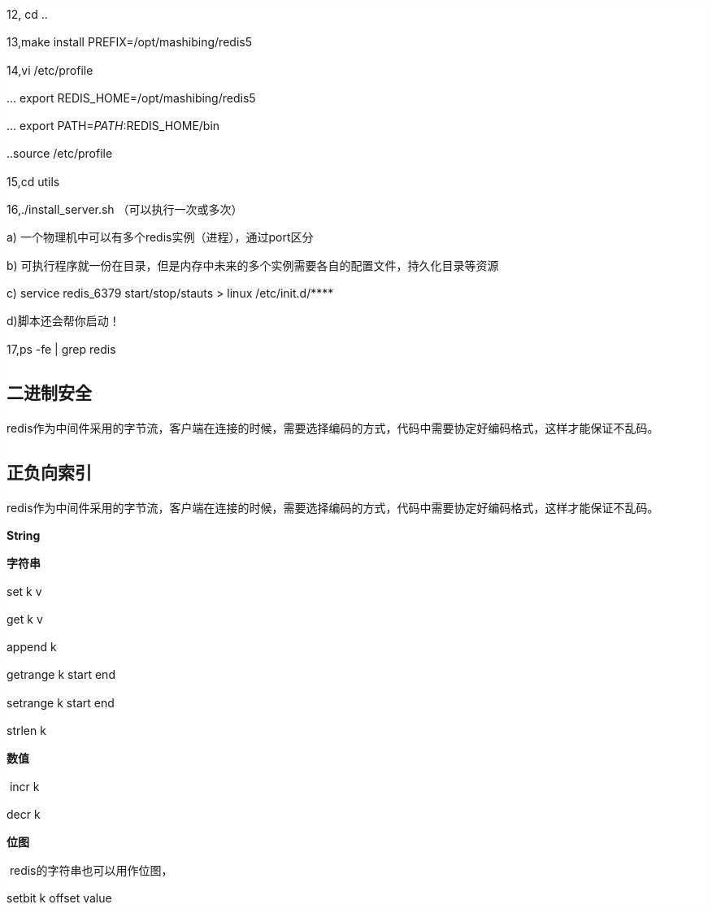 12, cd ..

13,make install PREFIX=/opt/mashibing/redis5

14,vi /etc/profile

...  export REDIS_HOME=/opt/mashibing/redis5

...  export PATH=$PATH:$REDIS_HOME/bin

..source /etc/profile

15,cd utils

16,./install_server.sh （可以执行一次或多次）

  a) 一个物理机中可以有多个redis实例（进程），通过port区分

  b) 可执行程序就一份在目录，但是内存中未来的多个实例需要各自的配置文件，持久化目录等资源

  c) service  redis_6379 start/stop/stauts   >  linux  /etc/init.d/**** 

  d)脚本还会帮你启动！

17,ps -fe | grep redis 



## 二进制安全

redis作为中间件采用的字节流，客户端在连接的时候，需要选择编码的方式，代码中需要协定好编码格式，这样才能保证不乱码。

## 正负向索引

redis作为中间件采用的字节流，客户端在连接的时候，需要选择编码的方式，代码中需要协定好编码格式，这样才能保证不乱码。

**String**

**字符串**

set k v

get k v 

append k

getrange k start end 

setrange k start end

strlen k

**数值**

​	incr k

decr k 

**位图**

​	redis的字符串也可以用作位图，

setbit k offset value
